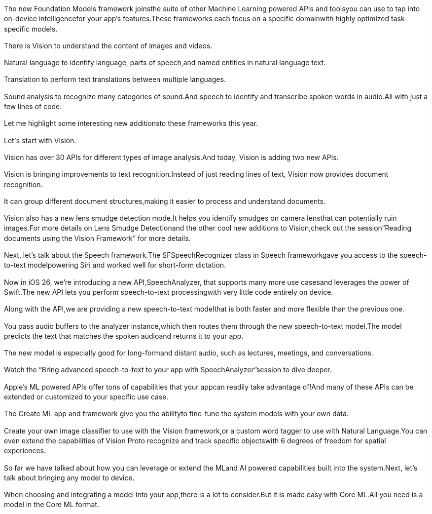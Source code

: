 The new Foundation Models framework joinsthe suite of other Machine Learning powered APIs and toolsyou can use to tap into on-device intelligencefor your app’s features.These frameworks each focus on a specific domainwith highly optimized task-specific models.

There is Vision to understand the content of images and videos.

Natural language to identify language, parts of speech,and named entities in natural language text.

Translation to perform text translations between multiple languages.

Sound analysis to recognize many categories of sound.And speech to identify and transcribe spoken words in audio.All with just a few lines of code.

Let me highlight some interesting new additionsto these frameworks this year.

Let's start with Vision.

Vision has over 30 APIs for different types of image analysis.And today, Vision is adding two new APIs.

Vision is bringing improvements to text recognition.Instead of just reading lines of text, Vision now provides document recognition.

It can group different document structures,making it easier to process and understand documents.

Vision also has a new lens smudge detection mode.It helps you identify smudges on camera lensthat can potentially ruin images.For more details on Lens Smudge Detectionand the other cool new additions to Vision,check out the session“Reading documents using the Vision Framework” for more details.

Next, let’s talk about the Speech framework.The SFSpeechRecognizer class in Speech frameworkgave you access to the speech-to-text modelpowering Siri and worked well for short-form dictation.

Now in iOS 26, we’re introducing a new API,SpeechAnalyzer, that supports many more use casesand leverages the power of Swift.The new API lets you perform speech-to-text processingwith very little code entirely on device.

Along with the API,we are providing a new speech-to-text modelthat is both faster and more flexible than the previous one.

You pass audio buffers to the analyzer instance,which then routes them through the new speech-to-text model.The model predicts the text that matches the spoken audioand returns it to your app.

The new model is especially good for long-formand distant audio, such as lectures, meetings, and conversations.

Watch the “Bring advanced speech-to-text to your app with SpeechAnalyzer”session to dive deeper.

Apple’s ML powered APIs offer tons of capabilities that your appcan readily take advantage of!And many of these APIs can be extended or customized to your specific use case.

The Create ML app and framework give you the abilityto fine-tune the system models with your own data.

Create your own image classifier to use with the Vision framework,or a custom word tagger to use with Natural Language.You can even extend the capabilities of Vision Proto recognize and track specific objectswith 6 degrees of freedom for spatial experiences.

So far we have talked about how you can leverage or extend the MLand AI powered capabilities built into the system.Next, let’s talk about bringing any model to device.

When choosing and integrating a model into your app,there is a lot to consider.But it is made easy with Core ML.All you need is a model in the Core ML format.
